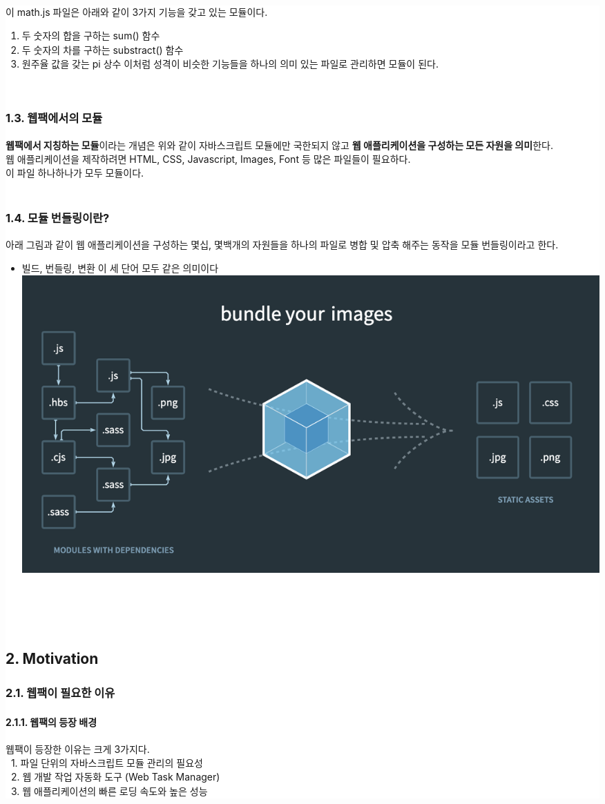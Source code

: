 ```javascript
```
이 math.js 파일은 아래와 같이 3가지 기능을 갖고 있는 모듈이다.<br />
  1. 두 숫자의 합을 구하는 sum() 함수
  2. 두 숫자의 차를 구하는 substract() 함수
  3. 원주율 값을 갖는 pi 상수
이처럼 성격이 비슷한 기능들을 하나의 의미 있는 파일로 관리하면 모듈이 된다.
<br />

### 1.3. 웹팩에서의 모듈
**웹팩에서 지칭하는 모듈**이라는 개념은 위와 같이 자바스크립트 모듈에만 국한되지 않고 
**웹 애플리케이션을 구성하는 모든 자원을 의미**한다.<br />
웹 애플리케이션을 제작하려면 HTML, CSS, Javascript, Images, Font 등 많은 파일들이 필요하다.<br />
이 파일 하나하나가 모두 모듈이다.
<br /><br />

### 1.4. 모듈 번들링이란?
아래 그림과 같이 웹 애플리케이션을 구성하는 몇십, 몇백개의 자원들을 
하나의 파일로 병합 및 압축 해주는 동작을 모듈 번들링이라고 한다.<br />
  - 빌드, 번들링, 변환 이 세 단어 모두 같은 의미이다
  ![1-4-1](./_images/1-4-1.png)<br />

<br /><br /><br />

## 2. Motivation
### 2.1. 웹팩이 필요한 이유
#### 2.1.1. 웹팩의 등장 배경
웹팩이 등장한 이유는 크게 3가지다.<br />
&nbsp;&nbsp;1. 파일 단위의 자바스크립트 모듈 관리의 필요성<br />
&nbsp;&nbsp;2. 웹 개발 작업 자동화 도구 (Web Task Manager)<br />
&nbsp;&nbsp;3. 웹 애플리케이션의 빠른 로딩 속도와 높은 성능<br />

